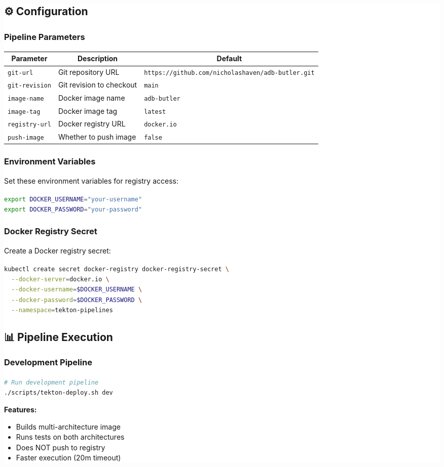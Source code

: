 ## ⚙️ Configuration

### Pipeline Parameters

| Parameter | Description | Default |
|-----------|-------------|---------|
| `git-url` | Git repository URL | `https://github.com/nicholashaven/adb-butler.git` |
| `git-revision` | Git revision to checkout | `main` |
| `image-name` | Docker image name | `adb-butler` |
| `image-tag` | Docker image tag | `latest` |
| `registry-url` | Docker registry URL | `docker.io` |
| `push-image` | Whether to push image | `false` |

### Environment Variables

Set these environment variables for registry access:

```bash
export DOCKER_USERNAME="your-username"
export DOCKER_PASSWORD="your-password"
```

### Docker Registry Secret

Create a Docker registry secret:

```bash
kubectl create secret docker-registry docker-registry-secret \
  --docker-server=docker.io \
  --docker-username=$DOCKER_USERNAME \
  --docker-password=$DOCKER_PASSWORD \
  --namespace=tekton-pipelines
```

## 📊 Pipeline Execution

### Development Pipeline

```bash
# Run development pipeline
./scripts/tekton-deploy.sh dev
```

**Features:**
- Builds multi-architecture image
- Runs tests on both architectures
- Does NOT push to registry
- Faster execution (20m timeout)
